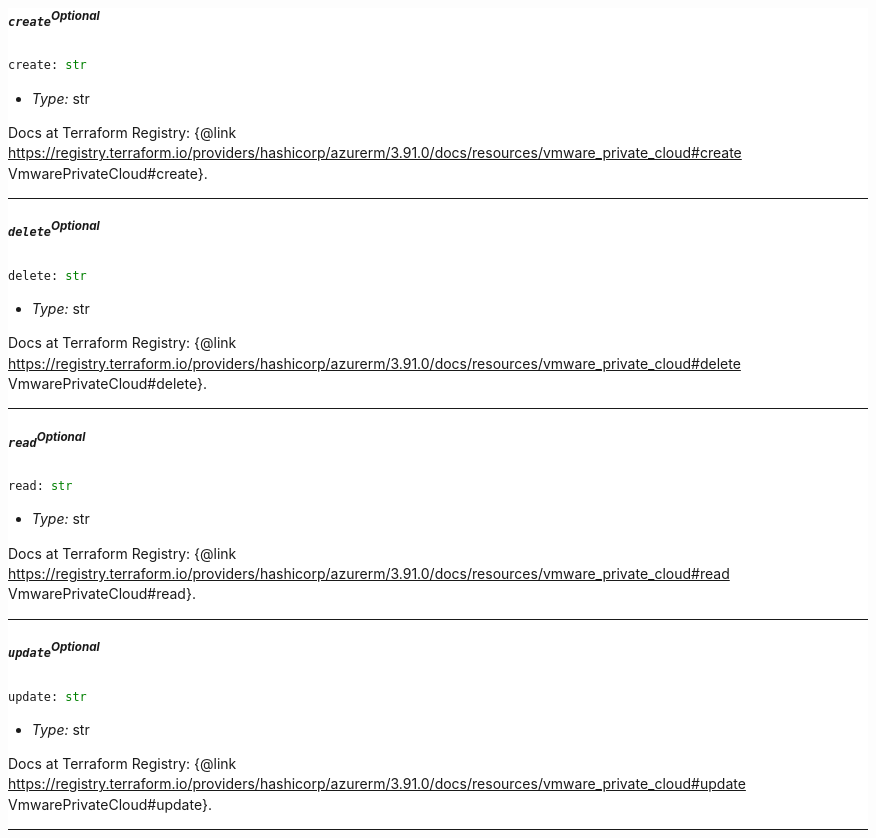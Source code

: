 ##### `create`<sup>Optional</sup> <a name="create" id="@cdktf/provider-azurerm.vmwarePrivateCloud.VmwarePrivateCloudTimeouts.property.create"></a>

```python
create: str
```

- *Type:* str

Docs at Terraform Registry: {@link https://registry.terraform.io/providers/hashicorp/azurerm/3.91.0/docs/resources/vmware_private_cloud#create VmwarePrivateCloud#create}.

---

##### `delete`<sup>Optional</sup> <a name="delete" id="@cdktf/provider-azurerm.vmwarePrivateCloud.VmwarePrivateCloudTimeouts.property.delete"></a>

```python
delete: str
```

- *Type:* str

Docs at Terraform Registry: {@link https://registry.terraform.io/providers/hashicorp/azurerm/3.91.0/docs/resources/vmware_private_cloud#delete VmwarePrivateCloud#delete}.

---

##### `read`<sup>Optional</sup> <a name="read" id="@cdktf/provider-azurerm.vmwarePrivateCloud.VmwarePrivateCloudTimeouts.property.read"></a>

```python
read: str
```

- *Type:* str

Docs at Terraform Registry: {@link https://registry.terraform.io/providers/hashicorp/azurerm/3.91.0/docs/resources/vmware_private_cloud#read VmwarePrivateCloud#read}.

---

##### `update`<sup>Optional</sup> <a name="update" id="@cdktf/provider-azurerm.vmwarePrivateCloud.VmwarePrivateCloudTimeouts.property.update"></a>

```python
update: str
```

- *Type:* str

Docs at Terraform Registry: {@link https://registry.terraform.io/providers/hashicorp/azurerm/3.91.0/docs/resources/vmware_private_cloud#update VmwarePrivateCloud#update}.

---
